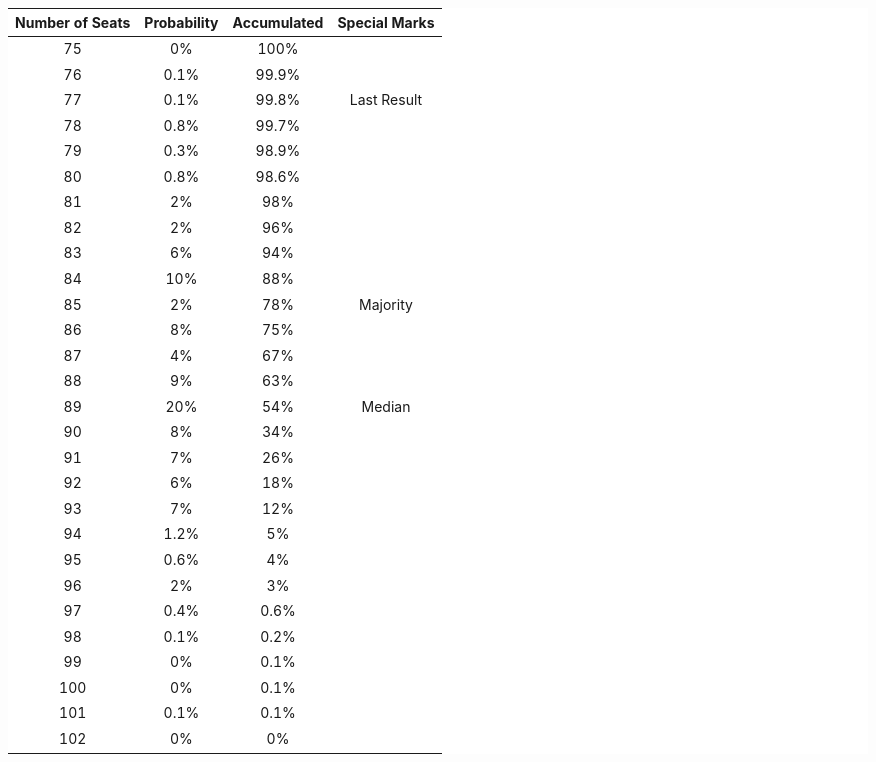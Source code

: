 
| Number of Seats | Probability | Accumulated | Special Marks |
|:---------------:|:-----------:|:-----------:|:-------------:|
| 75 | 0% | 100% |  |
| 76 | 0.1% | 99.9% |  |
| 77 | 0.1% | 99.8% | Last Result |
| 78 | 0.8% | 99.7% |  |
| 79 | 0.3% | 98.9% |  |
| 80 | 0.8% | 98.6% |  |
| 81 | 2% | 98% |  |
| 82 | 2% | 96% |  |
| 83 | 6% | 94% |  |
| 84 | 10% | 88% |  |
| 85 | 2% | 78% | Majority |
| 86 | 8% | 75% |  |
| 87 | 4% | 67% |  |
| 88 | 9% | 63% |  |
| 89 | 20% | 54% | Median |
| 90 | 8% | 34% |  |
| 91 | 7% | 26% |  |
| 92 | 6% | 18% |  |
| 93 | 7% | 12% |  |
| 94 | 1.2% | 5% |  |
| 95 | 0.6% | 4% |  |
| 96 | 2% | 3% |  |
| 97 | 0.4% | 0.6% |  |
| 98 | 0.1% | 0.2% |  |
| 99 | 0% | 0.1% |  |
| 100 | 0% | 0.1% |  |
| 101 | 0.1% | 0.1% |  |
| 102 | 0% | 0% |  |
